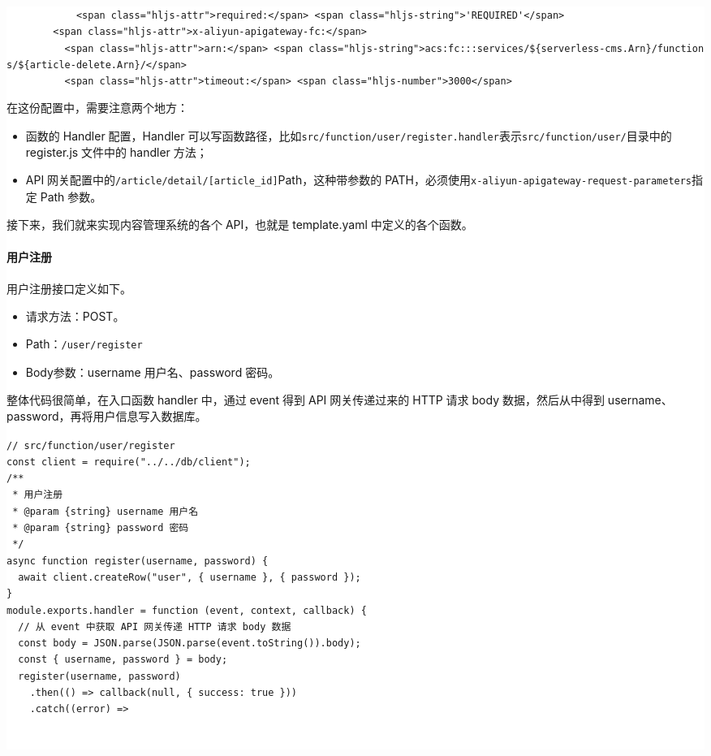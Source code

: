                 <span class="hljs-attr">required:</span> <span class="hljs-string">'REQUIRED'</span>
            <span class="hljs-attr">x-aliyun-apigateway-fc:</span>
              <span class="hljs-attr">arn:</span> <span class="hljs-string">acs:fc:::services/${serverless-cms.Arn}/functions/${article-delete.Arn}/</span>
              <span class="hljs-attr">timeout:</span> <span class="hljs-number">3000</span>
            
</code></pre>
<p data-nodeid="62743">在这份配置中，需要注意两个地方：</p>
<ul data-nodeid="62744">
<li data-nodeid="62745">
<p data-nodeid="62746">函数的 Handler 配置，Handler 可以写函数路径，比如<code data-backticks="1" data-nodeid="62948">src/function/user/register.handler</code>表示<code data-backticks="1" data-nodeid="62950">src/function/user/</code>目录中的 register.js 文件中的 handler 方法；</p>
</li>
<li data-nodeid="62747">
<p data-nodeid="62748">API 网关配置中的<code data-backticks="1" data-nodeid="62953">/article/detail/[article_id]</code>Path，这种带参数的 PATH，必须使用<code data-backticks="1" data-nodeid="62955">x-aliyun-apigateway-request-parameters</code>指定 Path 参数。</p>
</li>
</ul>
<p data-nodeid="62749">接下来，我们就来实现内容管理系统的各个 API，也就是  template.yaml 中定义的各个函数。</p>
<h4 data-nodeid="74186" class="">用户注册</h4>




<p data-nodeid="62751">用户注册接口定义如下。</p>
<ul data-nodeid="62752">
<li data-nodeid="62753">
<p data-nodeid="62754">请求方法：POST。</p>
</li>
<li data-nodeid="62755">
<p data-nodeid="62756">Path：<code data-backticks="1" data-nodeid="62965">/user/register</code></p>
</li>
<li data-nodeid="62757">
<p data-nodeid="62758">Body参数：username 用户名、password 密码。</p>
</li>
</ul>
<p data-nodeid="62759">整体代码很简单，在入口函数 handler 中，通过 event 得到 API 网关传递过来的 HTTP 请求 body 数据，然后从中得到 username、password，再将用户信息写入数据库。</p>
<pre class="lang-javascript" data-nodeid="62760"><code data-language="javascript"><span class="hljs-comment">// src/function/user/register</span>
<span class="hljs-keyword">const</span> client = <span class="hljs-built_in">require</span>(<span class="hljs-string">"../../db/client"</span>);
<span class="hljs-comment">/**
 * 用户注册
 * @param {string} username 用户名
 * @param {string} password 密码
 */</span>
<span class="hljs-keyword">async</span> <span class="hljs-function"><span class="hljs-keyword">function</span> <span class="hljs-title">register</span>(<span class="hljs-params">username, password</span>) </span>{
  <span class="hljs-keyword">await</span> client.createRow(<span class="hljs-string">"user"</span>, { username }, { password });
}
<span class="hljs-built_in">module</span>.exports.handler = <span class="hljs-function"><span class="hljs-keyword">function</span> (<span class="hljs-params">event, context, callback</span>) </span>{
  <span class="hljs-comment">// 从 event 中获取 API 网关传递 HTTP 请求 body 数据</span>
  <span class="hljs-keyword">const</span> body = <span class="hljs-built_in">JSON</span>.parse(<span class="hljs-built_in">JSON</span>.parse(event.toString()).body);
  <span class="hljs-keyword">const</span> { username, password } = body;
  register(username, password)
    .then(<span class="hljs-function"><span class="hljs-params">()</span> =&gt;</span> callback(<span class="hljs-literal">null</span>, { <span class="hljs-attr">success</span>: <span class="hljs-literal">true</span> }))
    .catch(<span class="hljs-function">(<span class="hljs-params">error</span>) =&gt;</span>